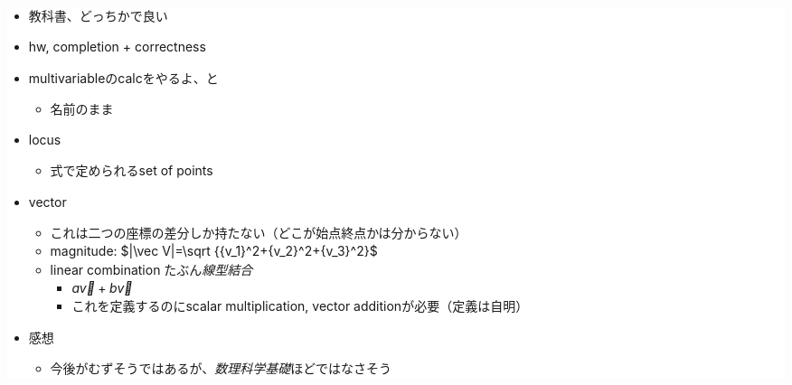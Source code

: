 * 教科書、どっちかで良い

* hw, completion + correctness

* multivariableのcalcをやるよ、と
  
  * 名前のまま
* locus
  
  * 式で定められるset of points
* vector
  
  * これは二つの座標の差分しか持たない（どこが始点終点かは分からない）
  * magnitude: $|\vec V|=\sqrt {{v_1}^2+{v_2}^2+{v_3}^2}$
  * linear combination たぶん*線型結合*
    * $a\vec v + b\vec v$
    * これを定義するのにscalar multiplication, vector additionが必要（定義は自明）
* 感想
  
  * 今後がむずそうではあるが、*数理科学基礎*ほどではなさそう
